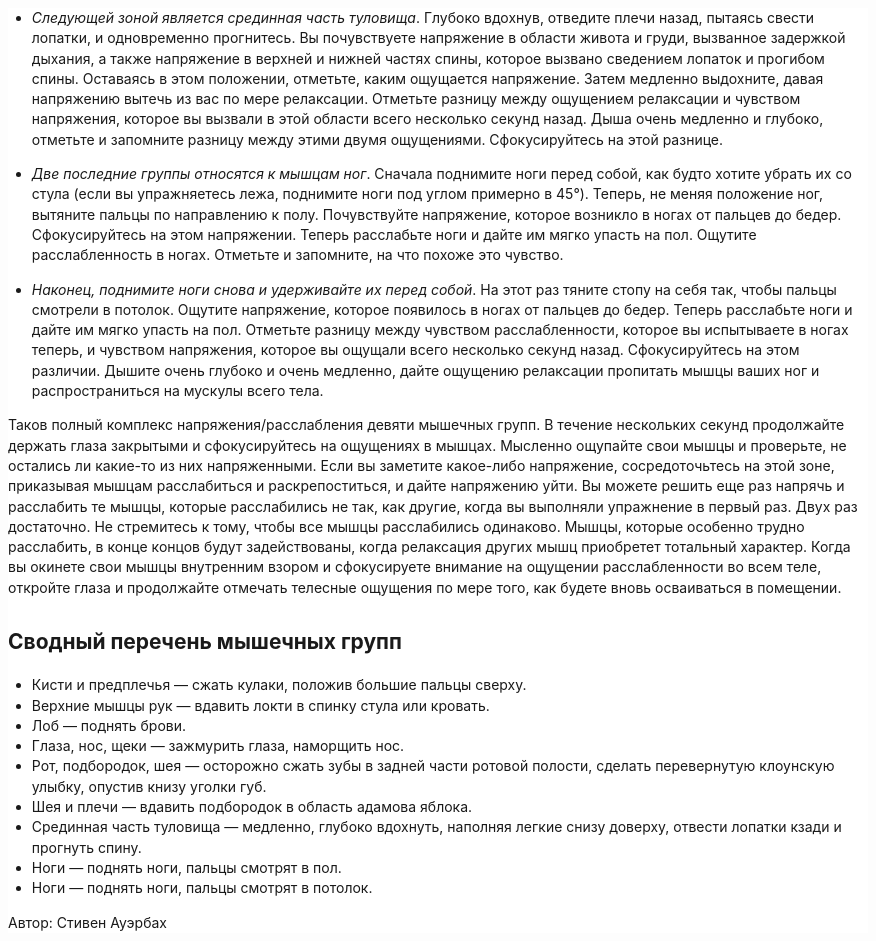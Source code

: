 * _Следующей зоной является срединная часть туловища_. Глубоко вдохнув, отведите плечи назад, пытаясь свести лопатки, и одновременно прогнитесь. Вы почувствуете напряжение в области живота и груди, вызванное задержкой дыхания, а также напряжение в верхней и нижней частях спины, которое вызвано сведением лопаток и прогибом спины. Оставаясь в этом положении, отметьте, каким ощущается напряжение. Затем медленно выдохните, давая напряжению вытечь из вас по мере релаксации. Отметьте разницу между ощущением релаксации и чувством напряжения, которое вы вызвали в этой области всего несколько секунд назад. Дыша очень медленно и глубоко, отметьте и запомните разницу между этими двумя ощущениями. Сфокусируйтесь на этой разнице.

* _Две последние группы относятся к мышцам ног_. Сначала поднимите ноги перед собой, как будто хотите убрать их со стула (если вы упражняетесь лежа, поднимите ноги под углом примерно в 45°). Теперь, не меняя положение ног, вытяните пальцы по направлению к полу. Почувствуйте напряжение, которое возникло в ногах от пальцев до бедер. Сфокусируйтесь на этом напряжении. Теперь расслабьте ноги и дайте им мягко упасть на пол. Ощутите расслабленность в ногах. Отметьте и запомните, на что похоже это чувство.

* _Наконец, поднимите ноги снова и удерживайте их перед собой_. На этот раз тяните стопу на себя так, чтобы пальцы смотрели в потолок. Ощутите напряжение, которое появилось в ногах от пальцев до бедер. Теперь расслабьте ноги и дайте им мягко упасть на пол. Отметьте разницу между чувством расслабленности, которое вы испытываете в ногах теперь, и чувством напряжения, которое вы ощущали всего несколько секунд назад. Сфокусируйтесь на этом различии. Дышите очень глубоко и очень медленно, дайте ощущению релаксации пропитать мышцы ваших ног и распространиться на мускулы всего тела.

Таков полный комплекс напряжения/расслабления девяти мышечных групп. В течение нескольких секунд продолжайте держать глаза закрытыми и сфокусируйтесь на ощущениях в мышцах. Мысленно ощупайте свои мышцы и проверьте, не остались ли какие-то из них напряженными. Если вы заметите какое-либо напряжение, сосредоточьтесь на этой зоне, приказывая мышцам расслабиться и раскрепоститься, и дайте напряжению уйти. Вы можете решить еще раз напрячь и расслабить те мышцы, которые расслабились не так, как другие, когда вы выполняли упражнение в первый раз. Двух раз достаточно. Не стремитесь к тому, чтобы все мышцы расслабились одинаково. Мышцы, которые особенно трудно расслабить, в конце концов будут задействованы, когда релаксация других мышц приобретет тотальный характер. Когда вы окинете свои мышцы внутренним взором и сфокусируете внимание на ощущении расслабленности во всем теле, откройте глаза и продолжайте отмечать телесные ощущения по мере того, как будете вновь осваиваться в помещении.

## Сводный перечень мышечных групп

- Кисти и предплечья — сжать кулаки, положив большие пальцы сверху.
- Верхние мышцы рук — вдавить локти в спинку стула или кровать.
- Лоб — поднять брови.
- Глаза, нос, щеки — зажмурить глаза, наморщить нос.
- Рот, подбородок, шея — осторожно сжать зубы в задней части ротовой полости, сделать перевернутую клоунскую улыбку, опустив книзу уголки губ.
- Шея и плечи — вдавить подбородок в область адамова яблока.
- Срединная часть туловища — медленно, глубоко вдохнуть, наполняя легкие снизу доверху, отвести лопатки кзади и прогнуть спину.
- Ноги — поднять ноги, пальцы смотрят в пол.
- Ноги — поднять ноги, пальцы смотрят в потолок.

Автор: Стивен Ауэрбах
